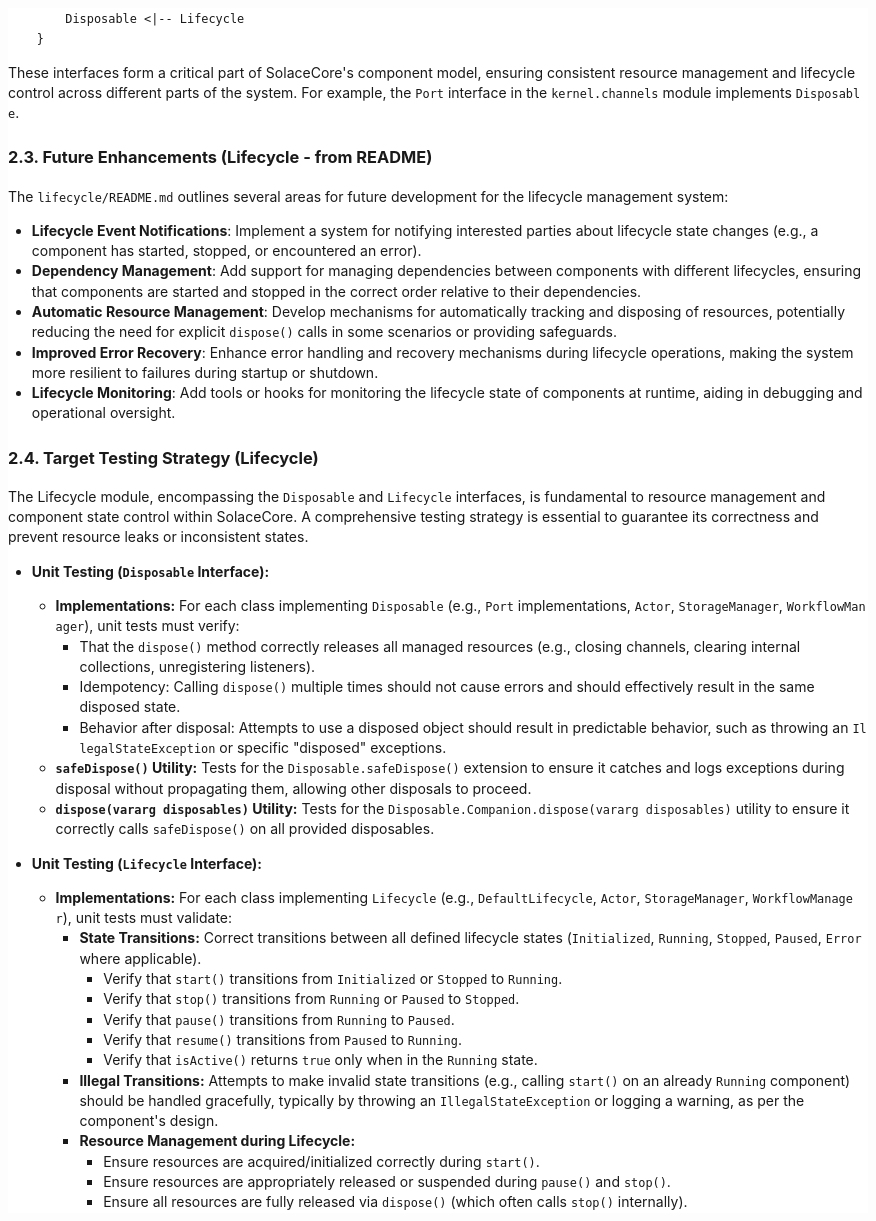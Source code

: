 ```mermaid
        Disposable <|-- Lifecycle
    }
```

These interfaces form a critical part of SolaceCore's component model, ensuring consistent resource management and lifecycle control across different parts of the system. For example, the `Port` interface in the `kernel.channels` module implements `Disposable`.
### 2.3. Future Enhancements (Lifecycle - from README)

The `lifecycle/README.md` outlines several areas for future development for the lifecycle management system:

*   **Lifecycle Event Notifications**: Implement a system for notifying interested parties about lifecycle state changes (e.g., a component has started, stopped, or encountered an error).
*   **Dependency Management**: Add support for managing dependencies between components with different lifecycles, ensuring that components are started and stopped in the correct order relative to their dependencies.
*   **Automatic Resource Management**: Develop mechanisms for automatically tracking and disposing of resources, potentially reducing the need for explicit `dispose()` calls in some scenarios or providing safeguards.
*   **Improved Error Recovery**: Enhance error handling and recovery mechanisms during lifecycle operations, making the system more resilient to failures during startup or shutdown.
*   **Lifecycle Monitoring**: Add tools or hooks for monitoring the lifecycle state of components at runtime, aiding in debugging and operational oversight.
### 2.4. Target Testing Strategy (Lifecycle)

The Lifecycle module, encompassing the `Disposable` and `Lifecycle` interfaces, is fundamental to resource management and component state control within SolaceCore. A comprehensive testing strategy is essential to guarantee its correctness and prevent resource leaks or inconsistent states.

*   **Unit Testing (`Disposable` Interface):**
    *   **Implementations:** For each class implementing `Disposable` (e.g., `Port` implementations, `Actor`, `StorageManager`, `WorkflowManager`), unit tests must verify:
        *   That the `dispose()` method correctly releases all managed resources (e.g., closing channels, clearing internal collections, unregistering listeners).
        *   Idempotency: Calling `dispose()` multiple times should not cause errors and should effectively result in the same disposed state.
        *   Behavior after disposal: Attempts to use a disposed object should result in predictable behavior, such as throwing an `IllegalStateException` or specific "disposed" exceptions.
    *   **`safeDispose()` Utility:** Tests for the `Disposable.safeDispose()` extension to ensure it catches and logs exceptions during disposal without propagating them, allowing other disposals to proceed.
    *   **`dispose(vararg disposables)` Utility:** Tests for the `Disposable.Companion.dispose(vararg disposables)` utility to ensure it correctly calls `safeDispose()` on all provided disposables.

*   **Unit Testing (`Lifecycle` Interface):**
    *   **Implementations:** For each class implementing `Lifecycle` (e.g., `DefaultLifecycle`, `Actor`, `StorageManager`, `WorkflowManager`), unit tests must validate:
        *   **State Transitions:** Correct transitions between all defined lifecycle states (`Initialized`, `Running`, `Stopped`, `Paused`, `Error` where applicable).
            *   Verify that `start()` transitions from `Initialized` or `Stopped` to `Running`.
            *   Verify that `stop()` transitions from `Running` or `Paused` to `Stopped`.
            *   Verify that `pause()` transitions from `Running` to `Paused`.
            *   Verify that `resume()` transitions from `Paused` to `Running`.
            *   Verify that `isActive()` returns `true` only when in the `Running` state.
        *   **Illegal Transitions:** Attempts to make invalid state transitions (e.g., calling `start()` on an already `Running` component) should be handled gracefully, typically by throwing an `IllegalStateException` or logging a warning, as per the component's design.
        *   **Resource Management during Lifecycle:**
            *   Ensure resources are acquired/initialized correctly during `start()`.
            *   Ensure resources are appropriately released or suspended during `pause()` and `stop()`.
            *   Ensure all resources are fully released via `dispose()` (which often calls `stop()` internally).